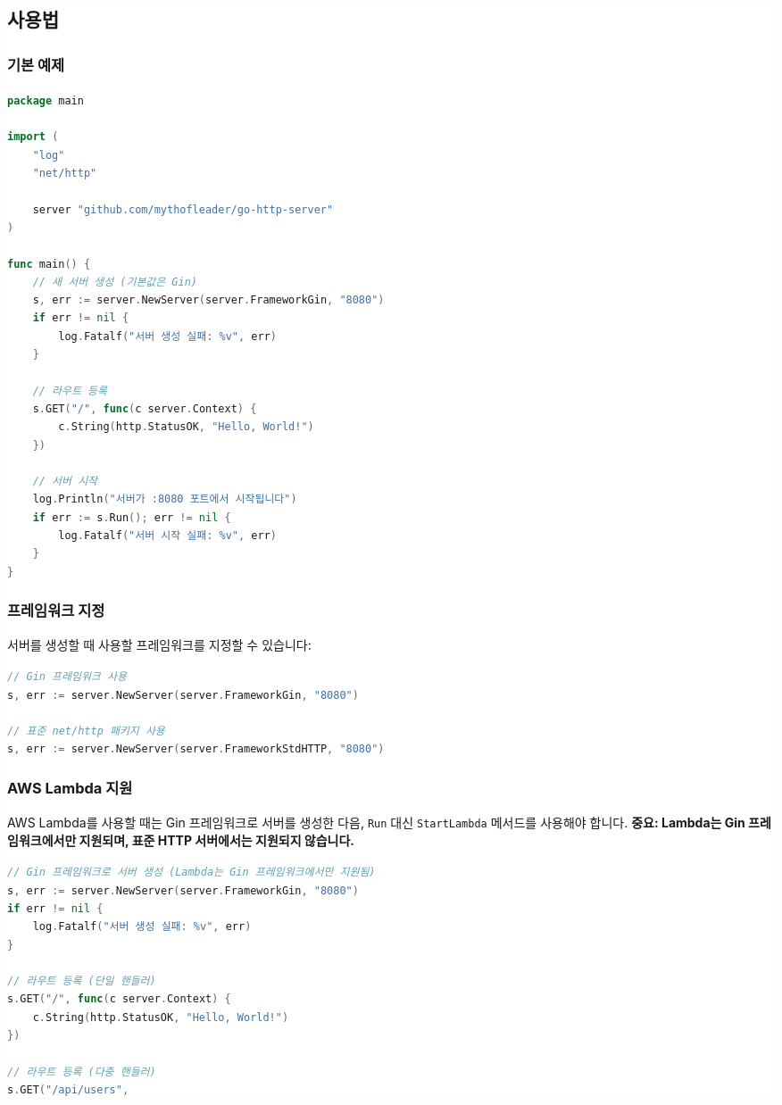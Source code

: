 ## 사용법

### 기본 예제

```go
package main

import (
	"log"
	"net/http"

	server "github.com/mythofleader/go-http-server"
)

func main() {
	// 새 서버 생성 (기본값은 Gin)
	s, err := server.NewServer(server.FrameworkGin, "8080")
	if err != nil {
		log.Fatalf("서버 생성 실패: %v", err)
	}

	// 라우트 등록
	s.GET("/", func(c server.Context) {
		c.String(http.StatusOK, "Hello, World!")
	})

	// 서버 시작
	log.Println("서버가 :8080 포트에서 시작됩니다")
	if err := s.Run(); err != nil {
		log.Fatalf("서버 시작 실패: %v", err)
	}
}
```

### 프레임워크 지정

서버를 생성할 때 사용할 프레임워크를 지정할 수 있습니다:

```go
// Gin 프레임워크 사용
s, err := server.NewServer(server.FrameworkGin, "8080")

// 표준 net/http 패키지 사용
s, err := server.NewServer(server.FrameworkStdHTTP, "8080")
```

### AWS Lambda 지원

AWS Lambda를 사용할 때는 Gin 프레임워크로 서버를 생성한 다음, `Run` 대신 `StartLambda` 메서드를 사용해야 합니다. **중요: Lambda는 Gin 프레임워크에서만 지원되며, 표준 HTTP 서버에서는 지원되지 않습니다.**

```go
// Gin 프레임워크로 서버 생성 (Lambda는 Gin 프레임워크에서만 지원됨)
s, err := server.NewServer(server.FrameworkGin, "8080")
if err != nil {
	log.Fatalf("서버 생성 실패: %v", err)
}

// 라우트 등록 (단일 핸들러)
s.GET("/", func(c server.Context) {
	c.String(http.StatusOK, "Hello, World!")
})

// 라우트 등록 (다중 핸들러)
s.GET("/api/users", 
```